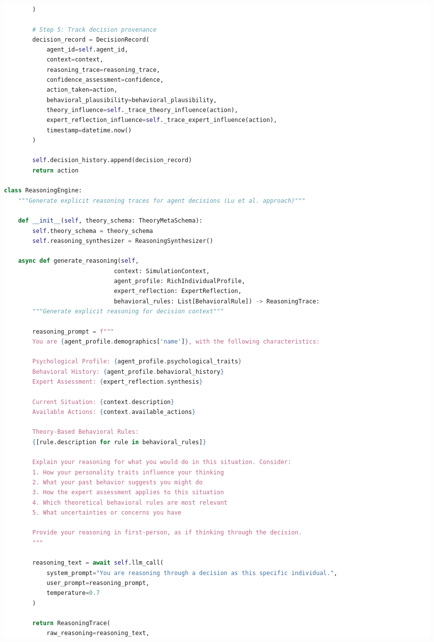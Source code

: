 ```python
        )
        
        # Step 5: Track decision provenance
        decision_record = DecisionRecord(
            agent_id=self.agent_id,
            context=context,
            reasoning_trace=reasoning_trace,
            confidence_assessment=confidence,
            action_taken=action,
            behavioral_plausibility=behavioral_plausibility,
            theory_influence=self._trace_theory_influence(action),
            expert_reflection_influence=self._trace_expert_influence(action),
            timestamp=datetime.now()
        )
        
        self.decision_history.append(decision_record)
        return action

class ReasoningEngine:
    """Generate explicit reasoning traces for agent decisions (Lu et al. approach)"""
    
    def __init__(self, theory_schema: TheoryMetaSchema):
        self.theory_schema = theory_schema
        self.reasoning_synthesizer = ReasoningSynthesizer()
    
    async def generate_reasoning(self, 
                               context: SimulationContext,
                               agent_profile: RichIndividualProfile,
                               expert_reflection: ExpertReflection,
                               behavioral_rules: List[BehavioralRule]) -> ReasoningTrace:
        """Generate explicit reasoning for decision context"""
        
        reasoning_prompt = f"""
        You are {agent_profile.demographics['name']}, with the following characteristics:
        
        Psychological Profile: {agent_profile.psychological_traits}
        Behavioral History: {agent_profile.behavioral_history}
        Expert Assessment: {expert_reflection.synthesis}
        
        Current Situation: {context.description}
        Available Actions: {context.available_actions}
        
        Theory-Based Behavioral Rules:
        {[rule.description for rule in behavioral_rules]}
        
        Explain your reasoning for what you would do in this situation. Consider:
        1. How your personality traits influence your thinking
        2. What your past behavior suggests you might do
        3. How the expert assessment applies to this situation
        4. Which theoretical behavioral rules are most relevant
        5. What uncertainties or concerns you have
        
        Provide your reasoning in first-person, as if thinking through the decision.
        """
        
        reasoning_text = await self.llm_call(
            system_prompt="You are reasoning through a decision as this specific individual.",
            user_prompt=reasoning_prompt,
            temperature=0.7
        )
        
        return ReasoningTrace(
            raw_reasoning=reasoning_text,
```